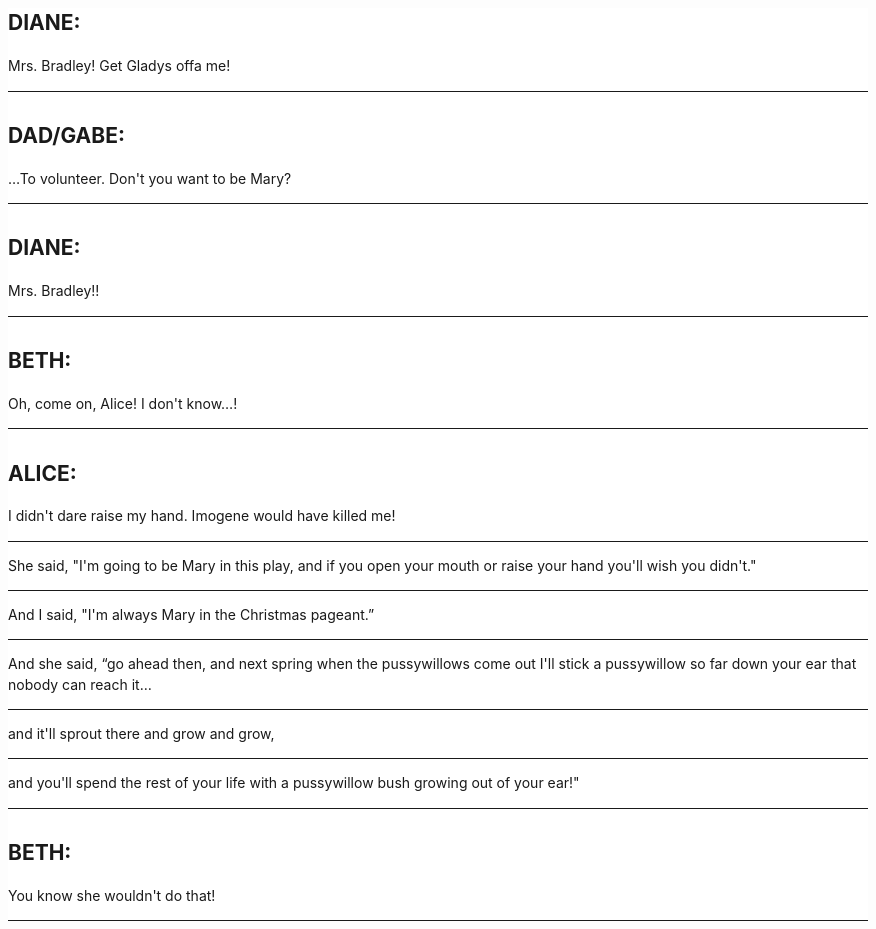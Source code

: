 
## DIANE:
Mrs. Bradley! Get Gladys offa me! 

---

## DAD/GABE:
…To volunteer. Don't you want to be Mary?

---

## DIANE:
Mrs. Bradley!!

---

## BETH:
Oh, come on, Alice! I don't know…!

---

## ALICE:
I didn't dare raise my hand. Imogene would have killed me! 

---

She said, "I'm going to be Mary in this play, and if you open your mouth or raise your hand you'll wish you didn't." 

---

And I said, "I'm always Mary in the Christmas pageant.” 

---

And she said, “go ahead then, and next spring when the pussywillows come out I'll stick a pussywillow so far down your ear that nobody can reach it…

---

and it'll sprout there and grow and grow, 

---

and you'll spend the rest of your life with a pussywillow bush growing out of your ear!"



---

## BETH:
You know she wouldn't do that!

---